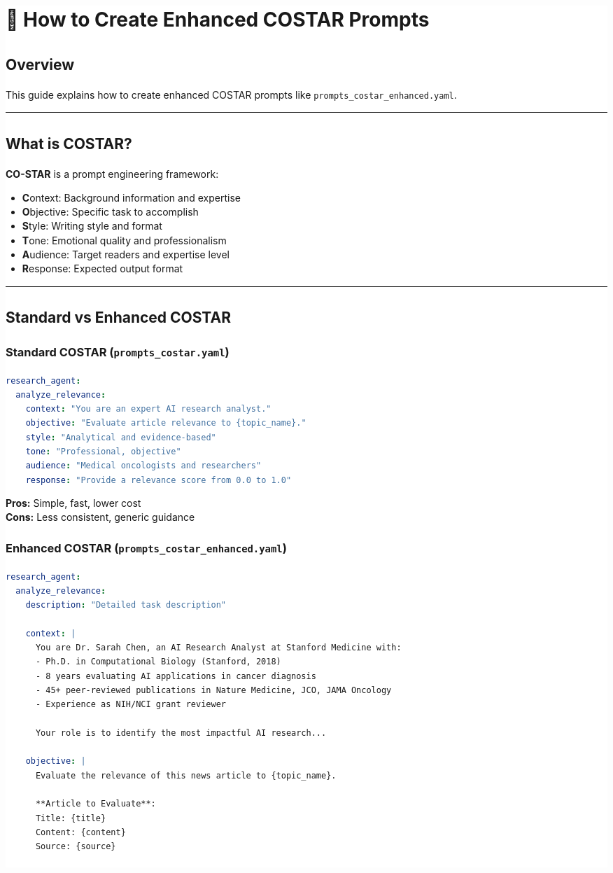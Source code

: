 # 📝 How to Create Enhanced COSTAR Prompts

## Overview

This guide explains how to create enhanced COSTAR prompts like `prompts_costar_enhanced.yaml`.

---

## What is COSTAR?

**CO-STAR** is a prompt engineering framework:

- **C**ontext: Background information and expertise
- **O**bjective: Specific task to accomplish
- **S**tyle: Writing style and format
- **T**one: Emotional quality and professionalism
- **A**udience: Target readers and expertise level
- **R**esponse: Expected output format

---

## Standard vs Enhanced COSTAR

### Standard COSTAR (`prompts_costar.yaml`)

```yaml
research_agent:
  analyze_relevance:
    context: "You are an expert AI research analyst."
    objective: "Evaluate article relevance to {topic_name}."
    style: "Analytical and evidence-based"
    tone: "Professional, objective"
    audience: "Medical oncologists and researchers"
    response: "Provide a relevance score from 0.0 to 1.0"
```

**Pros:** Simple, fast, lower cost  
**Cons:** Less consistent, generic guidance

### Enhanced COSTAR (`prompts_costar_enhanced.yaml`)

```yaml
research_agent:
  analyze_relevance:
    description: "Detailed task description"
    
    context: |
      You are Dr. Sarah Chen, an AI Research Analyst at Stanford Medicine with:
      - Ph.D. in Computational Biology (Stanford, 2018)
      - 8 years evaluating AI applications in cancer diagnosis
      - 45+ peer-reviewed publications in Nature Medicine, JCO, JAMA Oncology
      - Experience as NIH/NCI grant reviewer
      
      Your role is to identify the most impactful AI research...
    
    objective: |
      Evaluate the relevance of this news article to {topic_name}.
      
      **Article to Evaluate**:
      Title: {title}
      Content: {content}
      Source: {source}
      
```
